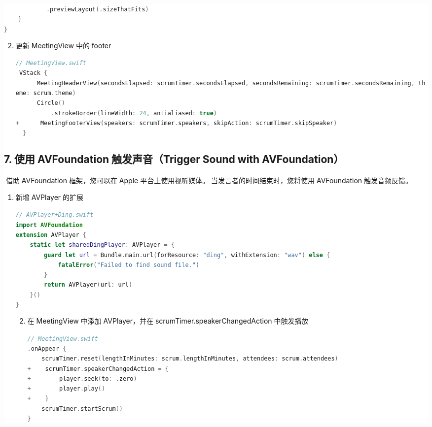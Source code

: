 ```swift
            .previewLayout(.sizeThatFits)
    }
}
```

2. 更新 MeetingView 中的 footer

   ```swift
   // MeetingView.swift
    VStack {
         MeetingHeaderView(secondsElapsed: scrumTimer.secondsElapsed, secondsRemaining: scrumTimer.secondsRemaining, theme: scrum.theme)
         Circle()
             .strokeBorder(lineWidth: 24, antialiased: true)
   +      MeetingFooterView(speakers: scrumTimer.speakers, skipAction: scrumTimer.skipSpeaker)
     }
   ```

   

## 7. 使用 AVFoundation 触发声音（Trigger Sound with AVFoundation）

​	借助 AVFoundation 框架，您可以在 Apple 平台上使用视听媒体。 当发言者的时间结束时，您将使用 AVFoundation 触发音频反馈。

1. 新增 AVPlayer 的扩展

   ```swift
   // AVPlayer+Ding.swift
   import AVFoundation
   extension AVPlayer {
       static let sharedDingPlayer: AVPlayer = {
           guard let url = Bundle.main.url(forResource: "ding", withExtension: "wav") else {
               fatalError("Failed to find sound file.")
           }
           return AVPlayer(url: url)
       }()
   }
   ```

   2. 在 MeetingView 中添加 AVPlayer，并在 scrumTimer.speakerChangedAction 中触发播放

      ```swift
      // MeetingView.swift
      .onAppear {
          scrumTimer.reset(lengthInMinutes: scrum.lengthInMinutes, attendees: scrum.attendees)
      +    scrumTimer.speakerChangedAction = {
      +        player.seek(to: .zero)
      +        player.play()
      +    }
          scrumTimer.startScrum()
      }
      ```

      